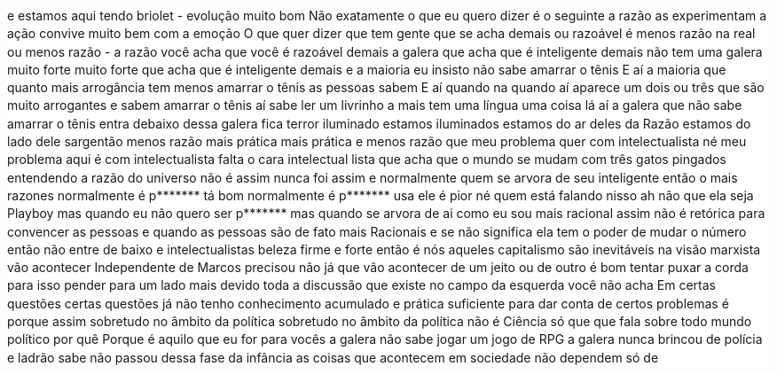 e estamos aqui tendo briolet - evolução
muito bom Não exatamente o que eu quero
dizer é o seguinte a razão as
experimentam a ação convive muito bem
com a emoção O que quer dizer que tem
gente que se acha demais ou razoável é
menos razão na real
ou menos razão - a razão você acha que
você é razoável demais a galera que acha
que é inteligente demais não tem uma
galera muito forte muito forte que acha
que é inteligente demais e a maioria eu
insisto não sabe amarrar o tênis E aí a
maioria que quanto mais arrogância tem
menos amarrar o tênis as pessoas sabem E
aí quando na quando aí aparece um dois
ou três que são muito arrogantes e sabem
amarrar o tênis aí sabe ler um livrinho
a mais tem uma língua uma coisa lá aí a
galera que não sabe amarrar o tênis
entra debaixo dessa galera fica terror
iluminado estamos iluminados estamos do
ar deles da Razão estamos do lado dele
sargentão menos razão mais prática mais
prática e menos razão que meu problema
quer com intelectualista né meu problema
aqui é com intelectualista falta
o cara intelectual lista que acha que o
mundo se mudam com três gatos pingados
entendendo a razão do universo não é
assim nunca foi assim e normalmente quem
se arvora de seu inteligente então o
mais razones normalmente é p******* tá
bom normalmente é p******* usa ele é
pior né quem está falando nisso ah não
que ela seja Playboy mas quando eu não
quero ser p******* mas quando se arvora
de ai como eu sou mais racional assim
não é retórica para convencer as pessoas
e quando as pessoas são de fato mais
Racionais e se não significa ela tem o
poder de mudar o número então não entre
de baixo e intelectualistas beleza firme
e forte então é nós aqueles capitalismo
são inevitáveis na visão marxista vão
acontecer Independente de Marcos
precisou não já que vão acontecer de um
jeito ou de outro é bom tentar puxar a
corda para isso pender para um lado mais
devido toda a discussão que existe no
campo da esquerda você não acha
Em certas questões certas questões já
não tenho conhecimento acumulado e
prática suficiente para dar conta de
certos problemas é porque assim
sobretudo no âmbito da política
sobretudo no âmbito da política não é
Ciência só que que fala sobre todo mundo
político por quê Porque é aquilo que eu
for para vocês a galera não sabe jogar
um jogo de RPG a galera nunca brincou de
polícia e ladrão sabe não passou dessa
fase da infância as coisas que acontecem
em sociedade não dependem só de